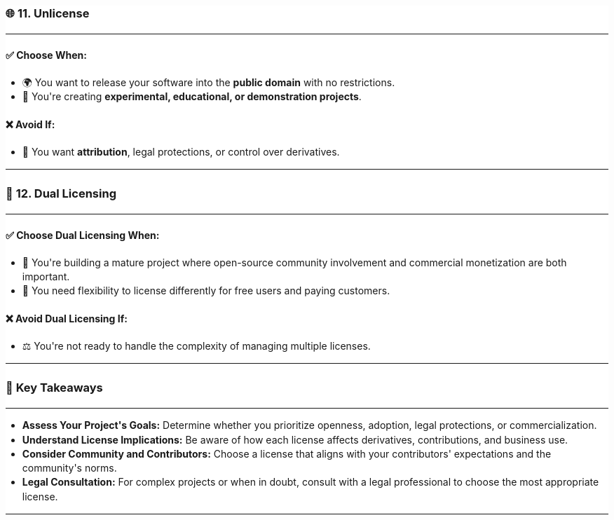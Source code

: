 
### 🌐 **11. Unlicense**

---

#### ✅ **Choose When:**

- 🌍 You want to release your software into the **public domain** with no restrictions.
- 🧪 You're creating **experimental, educational, or demonstration projects**.

#### ❌ **Avoid If:**

- 📝 You want **attribution**, legal protections, or control over derivatives.

---

### 🔄 **12. Dual Licensing**

---

#### ✅ **Choose Dual Licensing When:**

- 🤝 You're building a mature project where open-source community involvement and commercial monetization are both important.
- 💼 You need flexibility to license differently for free users and paying customers.

#### ❌ **Avoid Dual Licensing If:**

- ⚖️ You're not ready to handle the complexity of managing multiple licenses.

---

### 🌟 **Key Takeaways**

---

- **Assess Your Project's Goals:** Determine whether you prioritize openness, adoption, legal protections, or commercialization.
- **Understand License Implications:** Be aware of how each license affects derivatives, contributions, and business use.
- **Consider Community and Contributors:** Choose a license that aligns with your contributors' expectations and the community's norms.
- **Legal Consultation:** For complex projects or when in doubt, consult with a legal professional to choose the most appropriate license.

---

